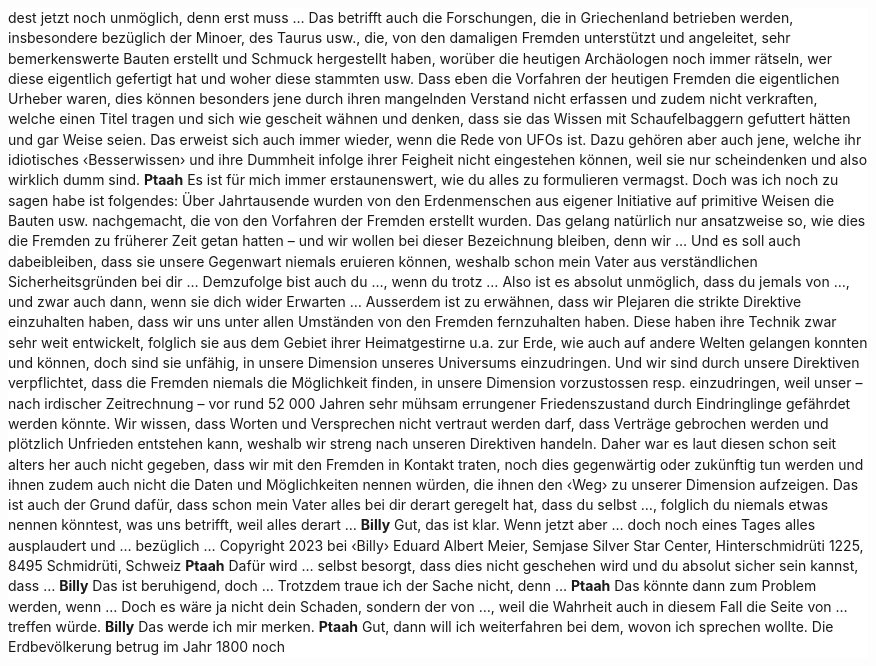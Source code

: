 dest jetzt noch unmöglich, denn erst muss … Das betrifft auch die Forschungen, die in Griechenland betrieben werden, insbesondere bezüglich der Minoer, des Taurus usw., die, von den damaligen Fremden unterstützt und angeleitet, sehr bemerkenswerte Bauten erstellt und Schmuck hergestellt haben, worüber die heutigen Archäologen noch immer rätseln, wer diese eigentlich gefertigt hat und woher diese stammten usw. Dass eben die Vorfahren der heutigen Fremden die eigentlichen Urheber waren, dies können besonders jene durch ihren mangelnden Verstand nicht erfassen und zudem nicht verkraften, welche einen Titel tragen und sich wie gescheit wähnen und denken, dass sie das Wissen mit Schaufelbaggern gefuttert hätten und gar Weise seien. Das erweist sich auch immer wieder, wenn die Rede von UFOs ist. Dazu gehören aber auch jene, welche ihr idiotisches ‹Besserwissen› und ihre Dummheit infolge ihrer Feigheit nicht eingestehen können, weil sie nur scheindenken und also wirklich dumm sind.
**Ptaah** Es ist für mich immer erstaunenswert, wie du alles zu formulieren vermagst. Doch was ich noch zu sagen habe ist
folgendes: Über Jahrtausende wurden von den Erdenmenschen aus eigener Initiative auf primitive Weisen die Bauten usw. nachgemacht, die von den Vorfahren der Fremden erstellt wurden. Das gelang natürlich nur ansatzweise so, wie dies die Fremden zu früherer Zeit getan hatten – und wir wollen bei dieser Bezeichnung bleiben, denn wir … Und es soll auch dabeibleiben, dass sie unsere Gegenwart niemals eruieren können, weshalb schon mein Vater aus verständlichen Sicherheitsgründen bei dir … Demzufolge bist auch du …, wenn du trotz … Also ist es absolut unmöglich, dass du jemals von …, und zwar auch dann, wenn sie dich wider Erwarten … Ausserdem ist zu erwähnen, dass wir Plejaren die strikte Direktive einzuhalten haben, dass wir uns unter allen Umständen von den Fremden fernzuhalten haben. Diese haben ihre Technik zwar sehr weit entwickelt, folglich sie aus dem Gebiet ihrer Heimatgestirne u.a. zur Erde, wie auch auf andere Welten gelangen konnten und können, doch sind sie unfähig, in unsere Dimension unseres Universums einzudringen. Und wir sind durch unsere Direktiven verpflichtet, dass die Fremden niemals die Möglichkeit finden, in unsere Dimension vorzustossen resp. einzudringen, weil unser – nach irdischer Zeitrechnung – vor rund 52 000 Jahren sehr mühsam errungener Friedenszustand durch Eindringlinge gefährdet werden könnte. Wir wissen, dass Worten und Versprechen nicht vertraut werden darf, dass Verträge gebrochen werden und plötzlich Unfrieden entstehen kann, weshalb wir streng nach unseren Direktiven handeln. Daher war es laut diesen schon seit alters her auch nicht gegeben, dass wir mit den Fremden in Kontakt traten, noch dies gegenwärtig oder zukünftig tun werden und ihnen zudem auch nicht die Daten und Möglichkeiten nennen würden, die ihnen den ‹Weg› zu unserer Dimension aufzeigen. Das ist auch der Grund dafür, dass schon mein Vater alles bei dir derart geregelt hat, dass du selbst …, folglich du niemals etwas nennen könntest, was uns betrifft, weil alles derart …
**Billy** Gut, das ist klar. Wenn jetzt aber … doch noch eines Tages alles ausplaudert und … bezüglich …
Copyright 2023 bei ‹Billy› Eduard Albert Meier, Semjase Silver Star Center, Hinterschmidrüti 1225, 8495 Schmidrüti, Schweiz
**Ptaah** Dafür wird … selbst besorgt, dass dies nicht geschehen wird und du absolut sicher sein kannst, dass …
**Billy** Das ist beruhigend, doch … Trotzdem traue ich der Sache nicht, denn …
**Ptaah** Das könnte dann zum Problem werden, wenn … Doch es wäre ja nicht dein Schaden, sondern der von …, weil die
Wahrheit auch in diesem Fall die Seite von … treffen würde.
**Billy** Das werde ich mir merken.
**Ptaah** Gut, dann will ich weiterfahren bei dem, wovon ich sprechen wollte. Die Erdbevölkerung betrug im Jahr 1800 noch